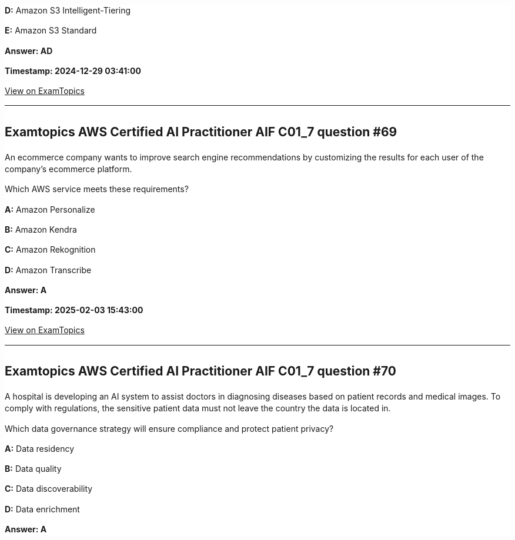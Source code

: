**D:** Amazon S3 Intelligent-Tiering

**E:** Amazon S3 Standard



**Answer: AD**

**Timestamp: 2024-12-29 03:41:00**

[View on ExamTopics](https://www.examtopics.com/discussions/amazon/view/153592-exam-aws-certified-ai-practitioner-aif-c01-topic-1-question/)

----------------------------------------

## Examtopics AWS Certified AI Practitioner AIF C01_7 question #69

An ecommerce company wants to improve search engine recommendations by customizing the results for each user of the company’s ecommerce platform.

Which AWS service meets these requirements?

**A:** Amazon Personalize

**B:** Amazon Kendra

**C:** Amazon Rekognition

**D:** Amazon Transcribe



**Answer: A**

**Timestamp: 2025-02-03 15:43:00**

[View on ExamTopics](https://www.examtopics.com/discussions/amazon/view/155863-exam-aws-certified-ai-practitioner-aif-c01-topic-1-question/)

----------------------------------------

## Examtopics AWS Certified AI Practitioner AIF C01_7 question #70

A hospital is developing an AI system to assist doctors in diagnosing diseases based on patient records and medical images. To comply with regulations, the sensitive patient data must not leave the country the data is located in.

Which data governance strategy will ensure compliance and protect patient privacy?

**A:** Data residency

**B:** Data quality

**C:** Data discoverability

**D:** Data enrichment



**Answer: A**
